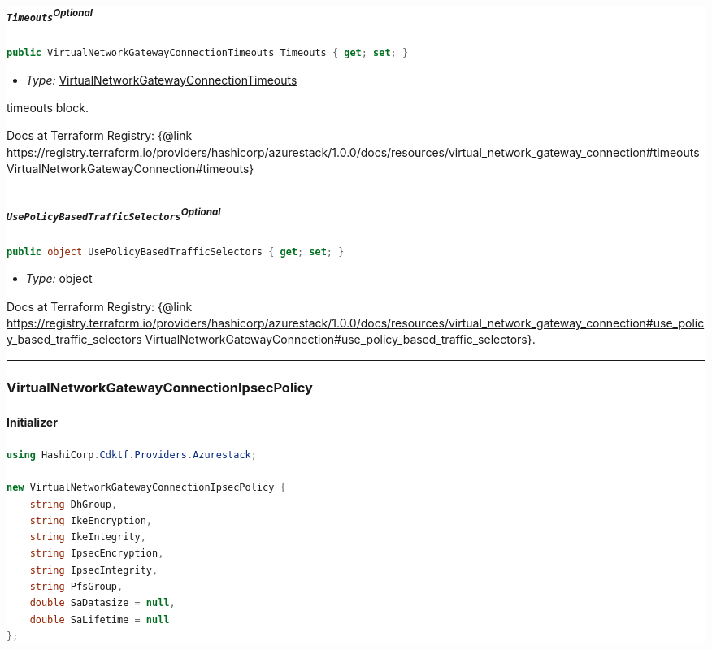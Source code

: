 
##### `Timeouts`<sup>Optional</sup> <a name="Timeouts" id="@cdktf/provider-azurestack.virtualNetworkGatewayConnection.VirtualNetworkGatewayConnectionConfig.property.timeouts"></a>

```csharp
public VirtualNetworkGatewayConnectionTimeouts Timeouts { get; set; }
```

- *Type:* <a href="#@cdktf/provider-azurestack.virtualNetworkGatewayConnection.VirtualNetworkGatewayConnectionTimeouts">VirtualNetworkGatewayConnectionTimeouts</a>

timeouts block.

Docs at Terraform Registry: {@link https://registry.terraform.io/providers/hashicorp/azurestack/1.0.0/docs/resources/virtual_network_gateway_connection#timeouts VirtualNetworkGatewayConnection#timeouts}

---

##### `UsePolicyBasedTrafficSelectors`<sup>Optional</sup> <a name="UsePolicyBasedTrafficSelectors" id="@cdktf/provider-azurestack.virtualNetworkGatewayConnection.VirtualNetworkGatewayConnectionConfig.property.usePolicyBasedTrafficSelectors"></a>

```csharp
public object UsePolicyBasedTrafficSelectors { get; set; }
```

- *Type:* object

Docs at Terraform Registry: {@link https://registry.terraform.io/providers/hashicorp/azurestack/1.0.0/docs/resources/virtual_network_gateway_connection#use_policy_based_traffic_selectors VirtualNetworkGatewayConnection#use_policy_based_traffic_selectors}.

---

### VirtualNetworkGatewayConnectionIpsecPolicy <a name="VirtualNetworkGatewayConnectionIpsecPolicy" id="@cdktf/provider-azurestack.virtualNetworkGatewayConnection.VirtualNetworkGatewayConnectionIpsecPolicy"></a>

#### Initializer <a name="Initializer" id="@cdktf/provider-azurestack.virtualNetworkGatewayConnection.VirtualNetworkGatewayConnectionIpsecPolicy.Initializer"></a>

```csharp
using HashiCorp.Cdktf.Providers.Azurestack;

new VirtualNetworkGatewayConnectionIpsecPolicy {
    string DhGroup,
    string IkeEncryption,
    string IkeIntegrity,
    string IpsecEncryption,
    string IpsecIntegrity,
    string PfsGroup,
    double SaDatasize = null,
    double SaLifetime = null
};
```
